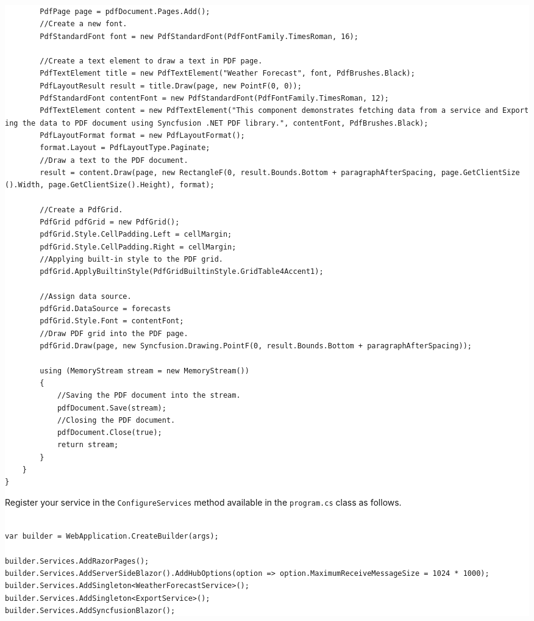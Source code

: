 ```cshtml
        PdfPage page = pdfDocument.Pages.Add();
        //Create a new font.
        PdfStandardFont font = new PdfStandardFont(PdfFontFamily.TimesRoman, 16);

        //Create a text element to draw a text in PDF page.
        PdfTextElement title = new PdfTextElement("Weather Forecast", font, PdfBrushes.Black);
        PdfLayoutResult result = title.Draw(page, new PointF(0, 0));
        PdfStandardFont contentFont = new PdfStandardFont(PdfFontFamily.TimesRoman, 12);
        PdfTextElement content = new PdfTextElement("This component demonstrates fetching data from a service and Exporting the data to PDF document using Syncfusion .NET PDF library.", contentFont, PdfBrushes.Black);
        PdfLayoutFormat format = new PdfLayoutFormat();
        format.Layout = PdfLayoutType.Paginate;
        //Draw a text to the PDF document.
        result = content.Draw(page, new RectangleF(0, result.Bounds.Bottom + paragraphAfterSpacing, page.GetClientSize().Width, page.GetClientSize().Height), format);

        //Create a PdfGrid.
        PdfGrid pdfGrid = new PdfGrid();
        pdfGrid.Style.CellPadding.Left = cellMargin;
        pdfGrid.Style.CellPadding.Right = cellMargin;
        //Applying built-in style to the PDF grid.
        pdfGrid.ApplyBuiltinStyle(PdfGridBuiltinStyle.GridTable4Accent1);

        //Assign data source.
        pdfGrid.DataSource = forecasts
        pdfGrid.Style.Font = contentFont;
        //Draw PDF grid into the PDF page.
        pdfGrid.Draw(page, new Syncfusion.Drawing.PointF(0, result.Bounds.Bottom + paragraphAfterSpacing));

        using (MemoryStream stream = new MemoryStream())
        {
            //Saving the PDF document into the stream.
            pdfDocument.Save(stream);
            //Closing the PDF document.
            pdfDocument.Close(true);
            return stream;                
        }
    }
}
```
Register your service in the ``ConfigureServices`` method available in the ``program.cs`` class as follows.

```cshtml

var builder = WebApplication.CreateBuilder(args);

builder.Services.AddRazorPages();
builder.Services.AddServerSideBlazor().AddHubOptions(option => option.MaximumReceiveMessageSize = 1024 * 1000);
builder.Services.AddSingleton<WeatherForecastService>();
builder.Services.AddSingleton<ExportService>();
builder.Services.AddSyncfusionBlazor();

```
